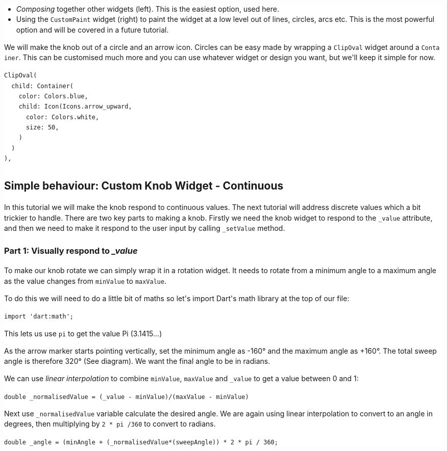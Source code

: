 - _Composing_ together other widgets (left). This is the easiest option, used here.
- Using the `CustomPaint` widget (right) to paint the widget at a low level out of lines, circles, arcs etc. This is the most powerful option and will be covered in a future tutorial.


We will make the knob out of a circle and an arrow icon. Circles can be easy made by wrapping a `ClipOval` widget around a `Container`. This can be customised much more and you can use whatever widget or design you want, but we'll keep it simple for now.

```
ClipOval(
  child: Container(
    color: Colors.blue,
    child: Icon(Icons.arrow_upward,
      color: Colors.white,
      size: 50,
    )
  )
),
```

<h2>Simple behaviour: Custom Knob Widget - Continuous</h2>

In this tutorial we will make the knob respond to continuous values. The next tutorial will address discrete values which a bit trickier to handle.
There are two key parts to making a knob. Firstly we need the knob widget to respond to the `_value` attribute, and then we need to make it respond to the user input by calling `_setValue` method.

<h3>Part 1: Visually respond to <i>_value</i></h3>

To make our knob rotate we can simply wrap it in a rotation widget.
It needs to rotate from a minimum angle to a maximum angle as the value changes from `minValue` to `maxValue`.

To do this we will need to do a little bit of maths so let's import Dart's math library at the top of our file:

```
import 'dart:math';
```

This lets us use `pi` to get the value Pi (3.1415...)

As the arrow marker starts pointing vertically, set the minimum angle as -160° and the maximum angle as +160°. The total sweep angle is therefore 320° (See diagram). We want the final angle to be in radians.


We can use _linear interpolation_ to combine `minValue`, `maxValue` and `_value` to get a value between 0 and 1:
```
double _normalisedValue = (_value - minValue)/(maxValue - minValue)
```

Next use `_normalisedValue` variable calculate the desired angle. We are again using linear interpolation to convert to an angle in degrees, then multiplying by `2 * pi /360` to convert to radians.

```
double _angle = (minAngle + (_normalisedValue*(sweepAngle)) * 2 * pi / 360;
```
